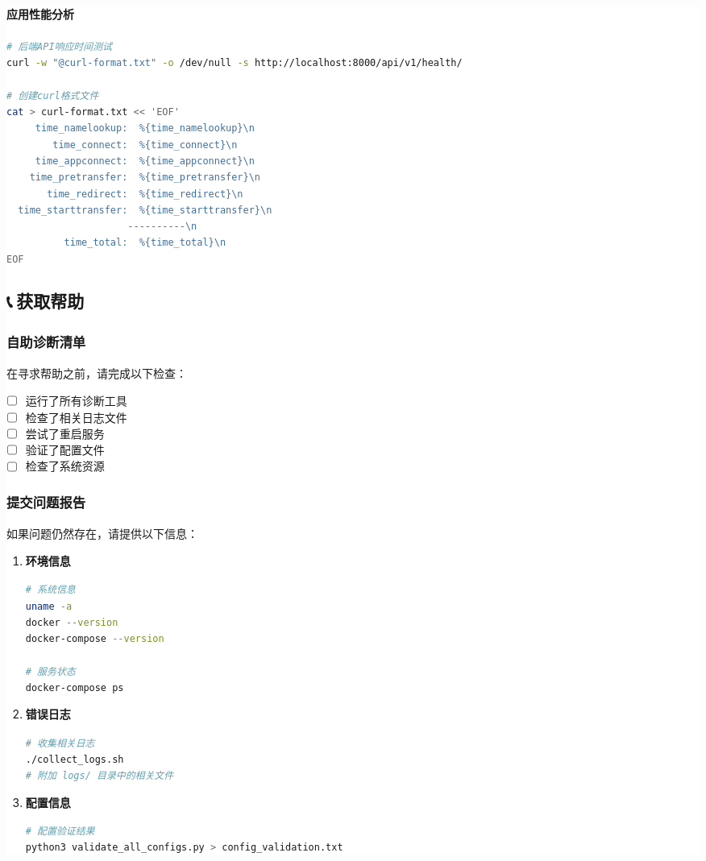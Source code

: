 #### 应用性能分析
```bash
# 后端API响应时间测试
curl -w "@curl-format.txt" -o /dev/null -s http://localhost:8000/api/v1/health/

# 创建curl格式文件
cat > curl-format.txt << 'EOF'
     time_namelookup:  %{time_namelookup}\n
        time_connect:  %{time_connect}\n
     time_appconnect:  %{time_appconnect}\n
    time_pretransfer:  %{time_pretransfer}\n
       time_redirect:  %{time_redirect}\n
  time_starttransfer:  %{time_starttransfer}\n
                     ----------\n
          time_total:  %{time_total}\n
EOF
```

## 📞 获取帮助

### 自助诊断清单

在寻求帮助之前，请完成以下检查：

- [ ] 运行了所有诊断工具
- [ ] 检查了相关日志文件
- [ ] 尝试了重启服务
- [ ] 验证了配置文件
- [ ] 检查了系统资源

### 提交问题报告

如果问题仍然存在，请提供以下信息：

1. **环境信息**
   ```bash
   # 系统信息
   uname -a
   docker --version
   docker-compose --version
   
   # 服务状态
   docker-compose ps
   ```

2. **错误日志**
   ```bash
   # 收集相关日志
   ./collect_logs.sh
   # 附加 logs/ 目录中的相关文件
   ```

3. **配置信息**
   ```bash
   # 配置验证结果
   python3 validate_all_configs.py > config_validation.txt
   ```
